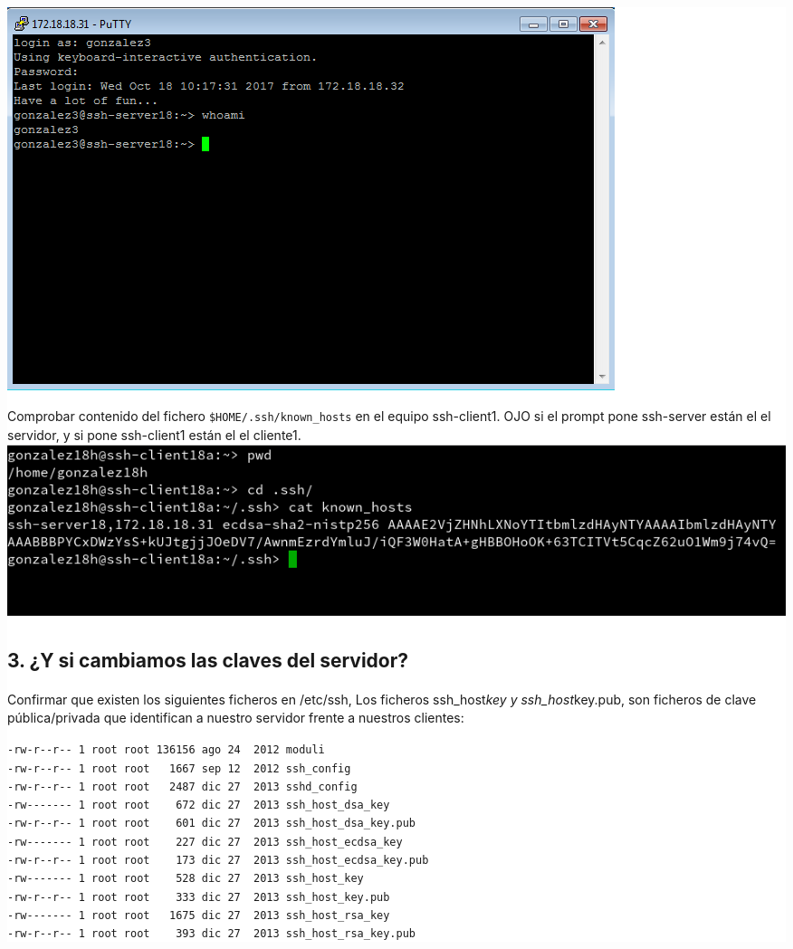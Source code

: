 ![](img/README-027.png)


Comprobar contenido del fichero `$HOME/.ssh/known_hosts` en el equipo ssh-client1.
OJO si el prompt pone ssh-server están el el servidor, y si pone ssh-client1 están el el cliente1.  
![](img/README-024.png)



## 3. ¿Y si cambiamos las claves del servidor?

Confirmar que existen los siguientes ficheros en /etc/ssh, Los ficheros ssh_host*key y ssh_host*key.pub, son ficheros de clave pública/privada que identifican a nuestro servidor frente a nuestros clientes:
```console
-rw-r--r-- 1 root root 136156 ago 24  2012 moduli  
-rw-r--r-- 1 root root   1667 sep 12  2012 ssh_config  
-rw-r--r-- 1 root root   2487 dic 27  2013 sshd_config  
-rw------- 1 root root    672 dic 27  2013 ssh_host_dsa_key  
-rw-r--r-- 1 root root    601 dic 27  2013 ssh_host_dsa_key.pub  
-rw------- 1 root root    227 dic 27  2013 ssh_host_ecdsa_key    
-rw-r--r-- 1 root root    173 dic 27  2013 ssh_host_ecdsa_key.pub  
-rw------- 1 root root    528 dic 27  2013 ssh_host_key  
-rw-r--r-- 1 root root    333 dic 27  2013 ssh_host_key.pub    
-rw------- 1 root root   1675 dic 27  2013 ssh_host_rsa_key     
-rw-r--r-- 1 root root    393 dic 27  2013 ssh_host_rsa_key.pub  
```
